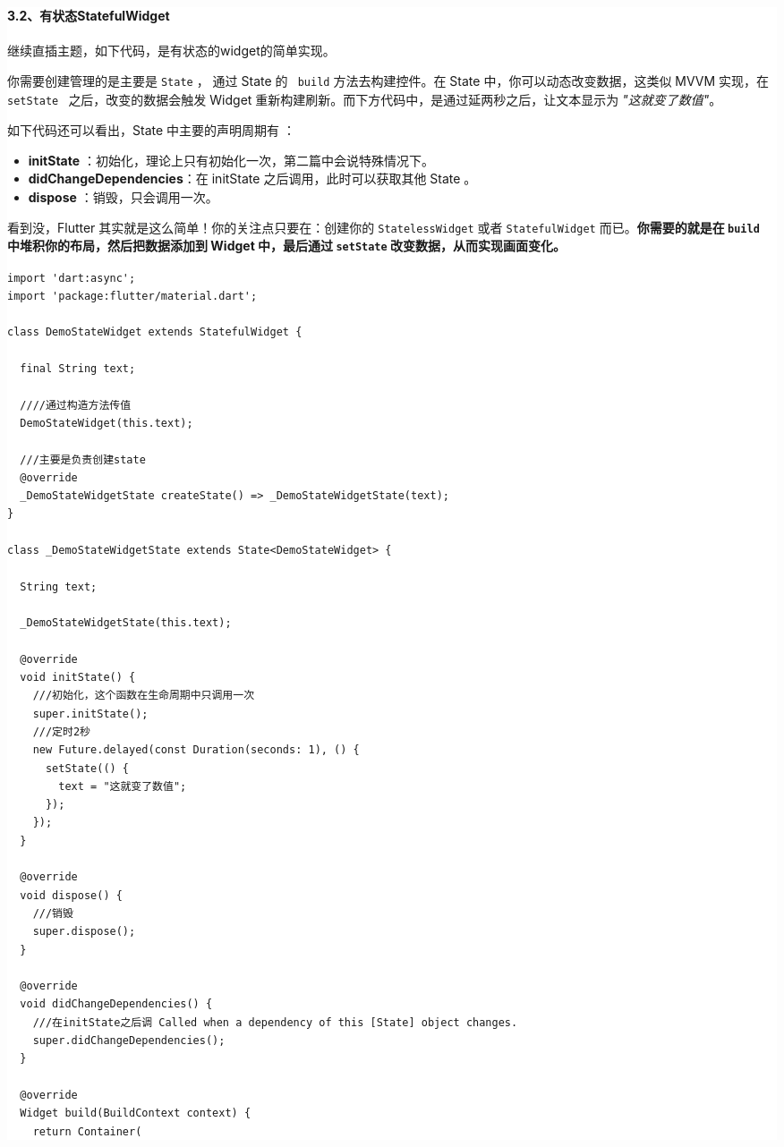 #### 3.2、有状态StatefulWidget

继续直插主题，如下代码，是有状态的widget的简单实现。

你需要创建管理的是主要是 `State` ， 通过 State 的 ` build` 方法去构建控件。在 State 中，你可以动态改变数据，这类似 MVVM 实现，在 `setState ` 之后，改变的数据会触发 Widget 重新构建刷新。而下方代码中，是通过延两秒之后，让文本显示为 *"这就变了数值"*。


如下代码还可以看出，State 中主要的声明周期有 ：


 * **initState** ：初始化，理论上只有初始化一次，第二篇中会说特殊情况下。
 * **didChangeDependencies**：在 initState 之后调用，此时可以获取其他 State 。
 * **dispose** ：销毁，只会调用一次。

看到没，Flutter 其实就是这么简单！你的关注点只要在：创建你的 `StatelessWidget` 或者 `StatefulWidget` 而已。**你需要的就是在 `build ` 中堆积你的布局，然后把数据添加到 Widget 中，最后通过 `setState` 改变数据，从而实现画面变化。**

```
import 'dart:async';
import 'package:flutter/material.dart';

class DemoStateWidget extends StatefulWidget {

  final String text;

  ////通过构造方法传值
  DemoStateWidget(this.text);

  ///主要是负责创建state
  @override
  _DemoStateWidgetState createState() => _DemoStateWidgetState(text);
}

class _DemoStateWidgetState extends State<DemoStateWidget> {

  String text;

  _DemoStateWidgetState(this.text);
  
  @override
  void initState() {
    ///初始化，这个函数在生命周期中只调用一次
    super.initState();
    ///定时2秒
    new Future.delayed(const Duration(seconds: 1), () {
      setState(() {
        text = "这就变了数值";
      });
    });
  }

  @override
  void dispose() {
    ///销毁
    super.dispose();
  }

  @override
  void didChangeDependencies() {
    ///在initState之后调 Called when a dependency of this [State] object changes.
    super.didChangeDependencies();
  }

  @override
  Widget build(BuildContext context) {
    return Container(
```